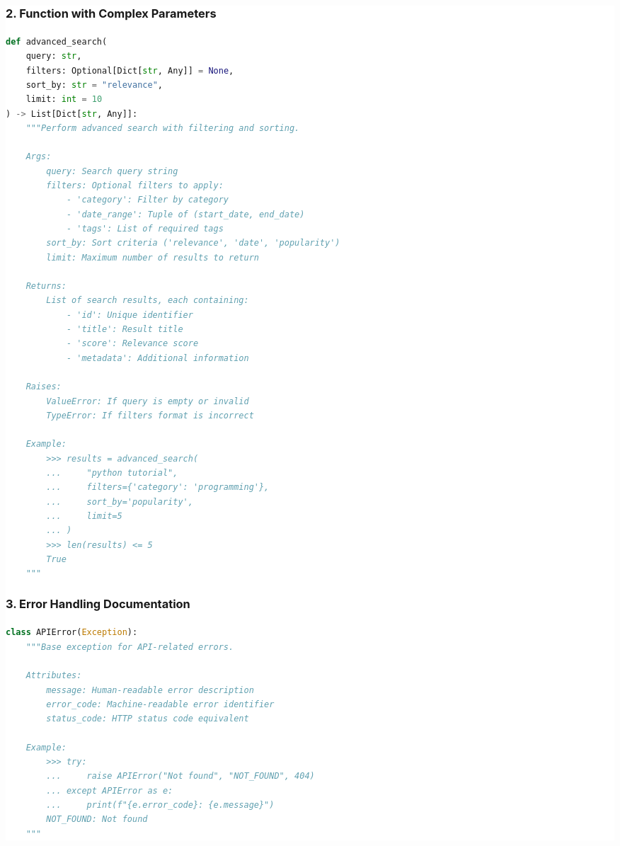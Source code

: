 ### 2. Function with Complex Parameters
```python
def advanced_search(
    query: str,
    filters: Optional[Dict[str, Any]] = None,
    sort_by: str = "relevance",
    limit: int = 10
) -> List[Dict[str, Any]]:
    """Perform advanced search with filtering and sorting.
    
    Args:
        query: Search query string
        filters: Optional filters to apply:
            - 'category': Filter by category
            - 'date_range': Tuple of (start_date, end_date)
            - 'tags': List of required tags
        sort_by: Sort criteria ('relevance', 'date', 'popularity')
        limit: Maximum number of results to return
    
    Returns:
        List of search results, each containing:
            - 'id': Unique identifier
            - 'title': Result title
            - 'score': Relevance score
            - 'metadata': Additional information
    
    Raises:
        ValueError: If query is empty or invalid
        TypeError: If filters format is incorrect
    
    Example:
        >>> results = advanced_search(
        ...     "python tutorial",
        ...     filters={'category': 'programming'},
        ...     sort_by='popularity',
        ...     limit=5
        ... )
        >>> len(results) <= 5
        True
    """
```

### 3. Error Handling Documentation
```python
class APIError(Exception):
    """Base exception for API-related errors.
    
    Attributes:
        message: Human-readable error description
        error_code: Machine-readable error identifier
        status_code: HTTP status code equivalent
    
    Example:
        >>> try:
        ...     raise APIError("Not found", "NOT_FOUND", 404)
        ... except APIError as e:
        ...     print(f"{e.error_code}: {e.message}")
        NOT_FOUND: Not found
    """
```
